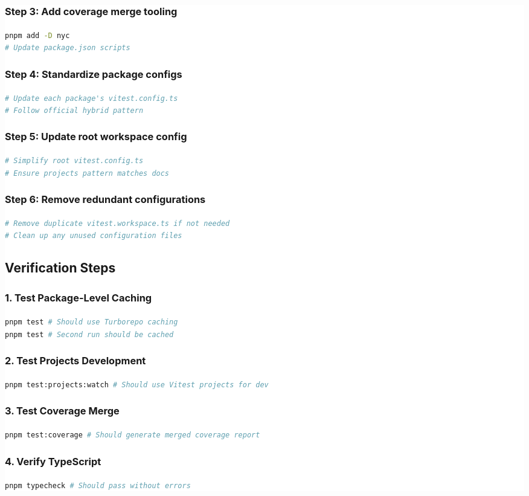 ### **Step 3: Add coverage merge tooling**

```bash
pnpm add -D nyc
# Update package.json scripts
```

### **Step 4: Standardize package configs**

```bash
# Update each package's vitest.config.ts
# Follow official hybrid pattern
```

### **Step 5: Update root workspace config**

```bash
# Simplify root vitest.config.ts
# Ensure projects pattern matches docs
```

### **Step 6: Remove redundant configurations**

```bash
# Remove duplicate vitest.workspace.ts if not needed
# Clean up any unused configuration files
```

## **Verification Steps**

### **1. Test Package-Level Caching**

```bash
pnpm test # Should use Turborepo caching
pnpm test # Second run should be cached
```

### **2. Test Projects Development**

```bash
pnpm test:projects:watch # Should use Vitest projects for dev
```

### **3. Test Coverage Merge**

```bash
pnpm test:coverage # Should generate merged coverage report
```

### **4. Verify TypeScript**

```bash
pnpm typecheck # Should pass without errors
```

